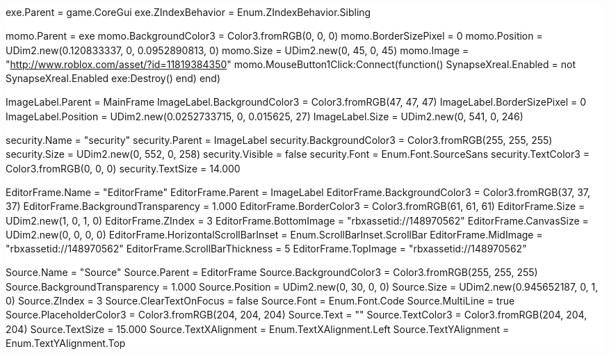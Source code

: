 
exe.Parent = game.CoreGui
exe.ZIndexBehavior = Enum.ZIndexBehavior.Sibling

momo.Parent = exe
momo.BackgroundColor3 = Color3.fromRGB(0, 0, 0)
momo.BorderSizePixel = 0
momo.Position = UDim2.new(0.120833337, 0, 0.0952890813, 0)
momo.Size = UDim2.new(0, 45, 0, 45)
momo.Image = "http://www.roblox.com/asset/?id=11819384350"
momo.MouseButton1Click:Connect(function()
SynapseXreal.Enabled = not SynapseXreal.Enabled
exe:Destroy()
end)
end)


ImageLabel.Parent = MainFrame
ImageLabel.BackgroundColor3 = Color3.fromRGB(47, 47, 47)
ImageLabel.BorderSizePixel = 0
ImageLabel.Position = UDim2.new(0.0252733715, 0, 0.015625, 27)
ImageLabel.Size = UDim2.new(0, 541, 0, 246)

security.Name = "security"
security.Parent = ImageLabel
security.BackgroundColor3 = Color3.fromRGB(255, 255, 255)
security.Size = UDim2.new(0, 552, 0, 258)
security.Visible = false
security.Font = Enum.Font.SourceSans
security.TextColor3 = Color3.fromRGB(0, 0, 0)
security.TextSize = 14.000

EditorFrame.Name = "EditorFrame"
EditorFrame.Parent = ImageLabel
EditorFrame.BackgroundColor3 = Color3.fromRGB(37, 37, 37)
EditorFrame.BackgroundTransparency = 1.000
EditorFrame.BorderColor3 = Color3.fromRGB(61, 61, 61)
EditorFrame.Size = UDim2.new(1, 0, 1, 0)
EditorFrame.ZIndex = 3
EditorFrame.BottomImage = "rbxassetid://148970562"
EditorFrame.CanvasSize = UDim2.new(0, 0, 0, 0)
EditorFrame.HorizontalScrollBarInset = Enum.ScrollBarInset.ScrollBar
EditorFrame.MidImage = "rbxassetid://148970562"
EditorFrame.ScrollBarThickness = 5
EditorFrame.TopImage = "rbxassetid://148970562"

Source.Name = "Source"
Source.Parent = EditorFrame
Source.BackgroundColor3 = Color3.fromRGB(255, 255, 255)
Source.BackgroundTransparency = 1.000
Source.Position = UDim2.new(0, 30, 0, 0)
Source.Size = UDim2.new(0.945652187, 0, 1, 0)
Source.ZIndex = 3
Source.ClearTextOnFocus = false
Source.Font = Enum.Font.Code
Source.MultiLine = true
Source.PlaceholderColor3 = Color3.fromRGB(204, 204, 204)
Source.Text = ""
Source.TextColor3 = Color3.fromRGB(204, 204, 204)
Source.TextSize = 15.000
Source.TextXAlignment = Enum.TextXAlignment.Left
Source.TextYAlignment = Enum.TextYAlignment.Top

